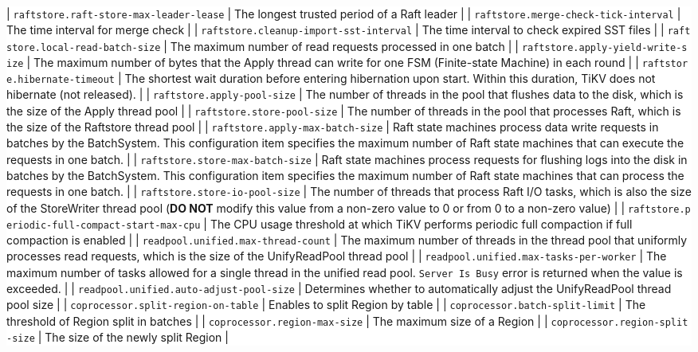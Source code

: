 | `raftstore.raft-store-max-leader-lease`                   | The longest trusted period of a Raft leader                                                                                                                                                                                                        |
| `raftstore.merge-check-tick-interval`                     | The time interval for merge check                                                                                                                                                                                                                  |
| `raftstore.cleanup-import-sst-interval`                   | The time interval to check expired SST files                                                                                                                                                                                                       |
| `raftstore.local-read-batch-size`                         | The maximum number of read requests processed in one batch                                                                                                                                                                                         |
| `raftstore.apply-yield-write-size`                        | The maximum number of bytes that the Apply thread can write for one FSM (Finite-state Machine) in each round                                                                                                                                       |
| `raftstore.hibernate-timeout`                             | The shortest wait duration before entering hibernation upon start. Within this duration, TiKV does not hibernate (not released).                                                                                                                   |
| `raftstore.apply-pool-size`                               | The number of threads in the pool that flushes data to the disk, which is the size of the Apply thread pool                                                                                                                                        |
| `raftstore.store-pool-size`                               | The number of threads in the pool that processes Raft, which is the size of the Raftstore thread pool                                                                                                                                              |
| `raftstore.apply-max-batch-size`                          | Raft state machines process data write requests in batches by the BatchSystem. This configuration item specifies the maximum number of Raft state machines that can execute the requests in one batch.                                             |
| `raftstore.store-max-batch-size`                          | Raft state machines process requests for flushing logs into the disk in batches by the BatchSystem. This configuration item specifies the maximum number of Raft state machines that can process the requests in one batch.                        |
| `raftstore.store-io-pool-size`                            | The number of threads that process Raft I/O tasks, which is also the size of the StoreWriter thread pool (**DO NOT** modify this value from a non-zero value to 0 or from 0 to a non-zero value)                                                   |
| `raftstore.periodic-full-compact-start-max-cpu`           | The CPU usage threshold at which TiKV performs periodic full compaction if full compaction is enabled                                                                                                                                              |
| `readpool.unified.max-thread-count`                       | The maximum number of threads in the thread pool that uniformly processes read requests, which is the size of the UnifyReadPool thread pool                                                                                                        |
| `readpool.unified.max-tasks-per-worker`                   | The maximum number of tasks allowed for a single thread in the unified read pool. `Server Is Busy` error is returned when the value is exceeded.                                                                                                   |
| `readpool.unified.auto-adjust-pool-size`                  | Determines whether to automatically adjust the UnifyReadPool thread pool size                                                                                                                                                                      |
| `coprocessor.split-region-on-table`                       | Enables to split Region by table                                                                                                                                                                                                                   |
| `coprocessor.batch-split-limit`                           | The threshold of Region split in batches                                                                                                                                                                                                           |
| `coprocessor.region-max-size`                             | The maximum size of a Region                                                                                                                                                                                                                       |
| `coprocessor.region-split-size`                           | The size of the newly split Region                                                                                                                                                                                                                 |